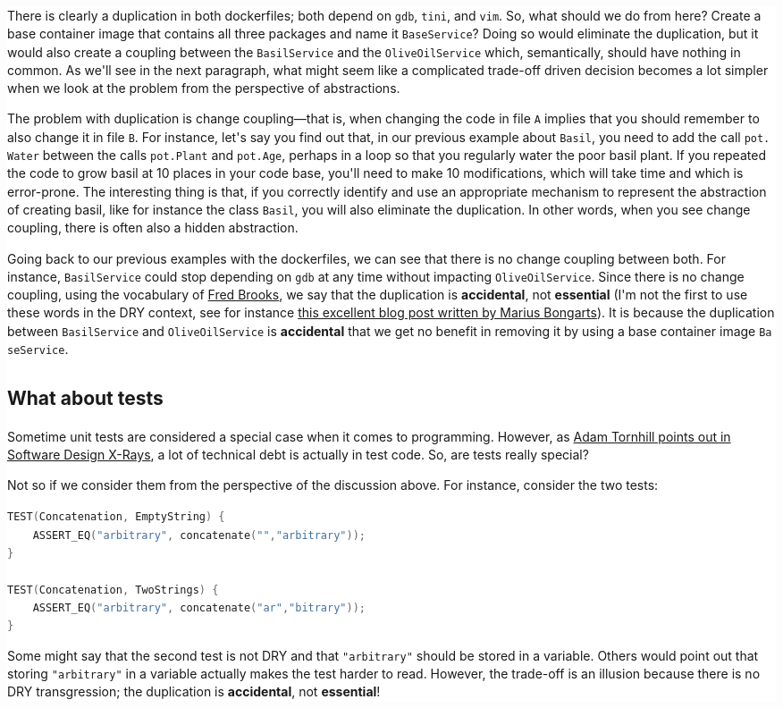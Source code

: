 There is clearly a duplication in both dockerfiles; both depend on `gdb`, `tini`, and `vim`.
So, what should we do from here?
Create a base container image that contains all three packages and name it `BaseService`?
Doing so would eliminate the duplication, but it would also create a coupling between the `BasilService` and the `OliveOilService` which, semantically, should have nothing in common.
As we'll see in the next paragraph, what might seem like a complicated trade-off driven decision becomes a lot simpler when we look at the problem from the perspective of abstractions.

The problem with duplication is change coupling—that is, when changing the code in file `A` implies that you should remember to also change it in file `B`.
For instance, let's say you find out that, in our previous example about `Basil`, you need to add the call `pot.Water` between the calls `pot.Plant` and `pot.Age`, perhaps in a loop so that you regularly water the poor basil plant.
If you repeated the code to grow basil at 10 places in your code base, you'll need to make 10 modifications, which will take time and which is error-prone.
The interesting thing is that, if you correctly identify and use an appropriate mechanism to represent the abstraction of creating basil, like for instance the class `Basil`, you will also eliminate the duplication.
In other words, when you see change coupling, there is often also a hidden abstraction.

Going back to our previous examples with the dockerfiles, we can see that there is no change coupling between both.
For instance, `BasilService` could stop depending on `gdb` at any time without impacting `OliveOilService`.
Since there is no change coupling, using the vocabulary of [Fred Brooks](https://en.wikipedia.org/wiki/No_Silver_Bullet), we say that the duplication is **accidental**, not **essential** (I'm not the first to use these words in the DRY context, see for instance [this excellent blog post written by Marius Bongarts](https://medium.com/@mariusbongarts11/when-you-should-duplicate-code-b0d747bc1c67)).
It is because the duplication between `BasilService` and `OliveOilService` is **accidental** that we get no benefit in removing it by using a base container image `BaseService`.

## What about tests

Sometime unit tests are considered a special case when it comes to programming.
However, as [Adam Tornhill points out in Software Design X-Rays](https://www.goodreads.com/book/show/36517037-software-design-x-rays), a lot of technical debt is actually in test code.
So, are tests really special?

Not so if we consider them from the perspective of the discussion above.
For instance, consider the two tests:

```c++
TEST(Concatenation, EmptyString) {
    ASSERT_EQ("arbitrary", concatenate("","arbitrary"));
}

TEST(Concatenation, TwoStrings) {
    ASSERT_EQ("arbitrary", concatenate("ar","bitrary"));
}
```

Some might say that the second test is not DRY and that `"arbitrary"` should be stored in a variable.
Others would point out that storing `"arbitrary"` in a variable actually makes the test harder to read.
However, the trade-off is an illusion because there is no DRY transgression; the duplication is **accidental**, not **essential**!
